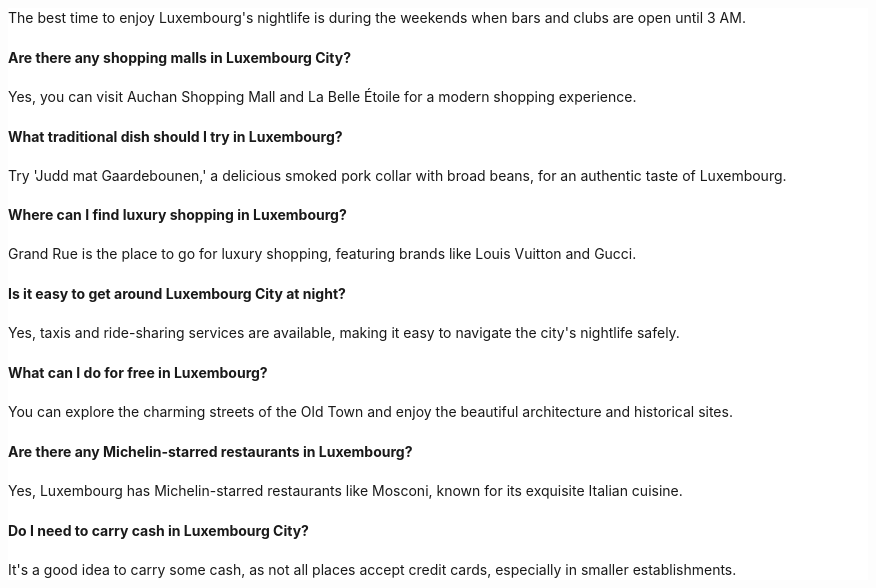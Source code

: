 The best time to enjoy Luxembourg's nightlife is during the weekends when bars and clubs are open until 3 AM.

#### Are there any shopping malls in Luxembourg City?

Yes, you can visit Auchan Shopping Mall and La Belle Étoile for a modern shopping experience.

#### What traditional dish should I try in Luxembourg?

Try 'Judd mat Gaardebounen,' a delicious smoked pork collar with broad beans, for an authentic taste of Luxembourg.

#### Where can I find luxury shopping in Luxembourg?

Grand Rue is the place to go for luxury shopping, featuring brands like Louis Vuitton and Gucci.

#### Is it easy to get around Luxembourg City at night?

Yes, taxis and ride-sharing services are available, making it easy to navigate the city's nightlife safely.

#### What can I do for free in Luxembourg?

You can explore the charming streets of the Old Town and enjoy the beautiful architecture and historical sites.

#### Are there any Michelin-starred restaurants in Luxembourg?

Yes, Luxembourg has Michelin-starred restaurants like Mosconi, known for its exquisite Italian cuisine.

#### Do I need to carry cash in Luxembourg City?

It's a good idea to carry some cash, as not all places accept credit cards, especially in smaller establishments.